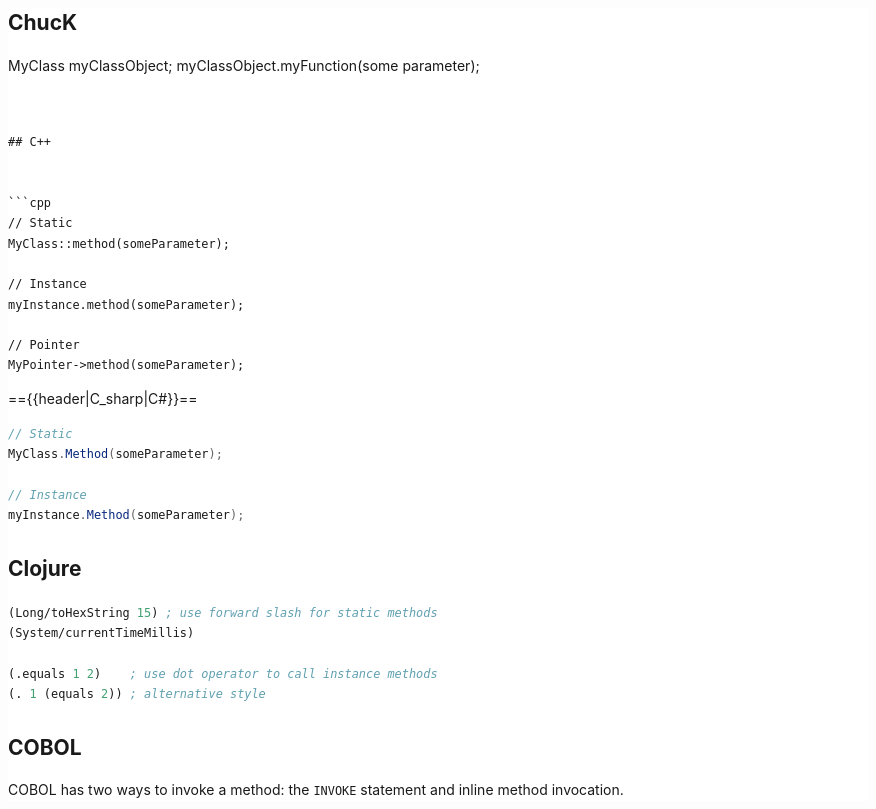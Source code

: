 

## ChucK

<lang>
MyClass myClassObject;
myClassObject.myFunction(some parameter);

```


## C++


```cpp
// Static
MyClass::method(someParameter);

// Instance
myInstance.method(someParameter);

// Pointer
MyPointer->method(someParameter);

```


=={{header|C_sharp|C#}}==

```csharp
// Static
MyClass.Method(someParameter);
 
// Instance
myInstance.Method(someParameter);
```



## Clojure


```clojure
(Long/toHexString 15) ; use forward slash for static methods
(System/currentTimeMillis)

(.equals 1 2)    ; use dot operator to call instance methods
(. 1 (equals 2)) ; alternative style
```



## COBOL

COBOL has two ways to invoke a method: the <code>INVOKE</code> statement and inline method invocation.
